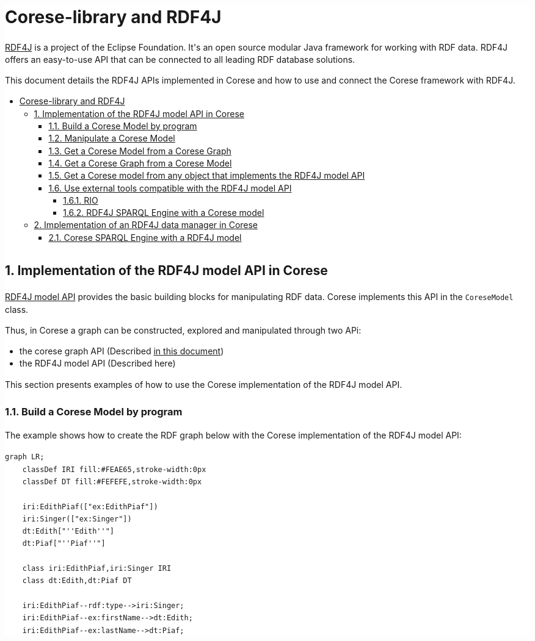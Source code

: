 # Corese-library and RDF4J

[RDF4J](https://rdf4j.org/about/) is a project of the Eclipse Foundation. It's an open source modular Java framework for working with RDF data. RDF4J offers an easy-to-use API that can be connected to all leading RDF database solutions.

This document details the RDF4J APIs implemented in Corese and how to use and connect the Corese framework with RDF4J.

- [Corese-library and RDF4J](#corese-library-and-rdf4j)
  - [1. Implementation of the RDF4J model API in Corese](#1-implementation-of-the-rdf4j-model-api-in-corese)
    - [1.1. Build a Corese Model by program](#11-build-a-corese-model-by-program)
    - [1.2. Manipulate a Corese Model](#12-manipulate-a-corese-model)
    - [1.3. Get a Corese Model from a Corese Graph](#13-get-a-corese-model-from-a-corese-graph)
    - [1.4. Get a Corese Graph from a Corese Model](#14-get-a-corese-graph-from-a-corese-model)
    - [1.5. Get a Corese model from any object that implements the RDF4J model API](#15-get-a-corese-model-from-any-object-that-implements-the-rdf4j-model-api)
    - [1.6. Use external tools compatible with the RDF4J model API](#16-use-external-tools-compatible-with-the-rdf4j-model-api)
      - [1.6.1. RIO](#161-rio)
      - [1.6.2. RDF4J SPARQL Engine with a Corese model](#162-rdf4j-sparql-engine-with-a-corese-model)
  - [2. Implementation of an RDF4J data manager in Corese](#2-implementation-of-an-rdf4j-data-manager-in-corese)
    - [2.1. Corese SPARQL Engine with a RDF4J model](#21-corese-sparql-engine-with-a-rdf4j-model)

## 1. Implementation of the RDF4J model API in Corese

[RDF4J model API](https://rdf4j.org/documentation/programming/model/) provides the basic building blocks for manipulating RDF data.
Corese implements this API in the `CoreseModel` class.

Thus, in Corese a graph can be constructed, explored and manipulated through two APi:

- the corese graph API (Described [in this document](https://notes.inria.fr/s/hiiedLfVe#11-build-a-graph-manually))
- the RDF4J model API (Described here)

This section presents examples of how to use the Corese implementation of the RDF4J model API.

### 1.1. Build a Corese Model by program

The example shows how to create the RDF graph below with the Corese implementation of the RDF4J model API:

```mermaid
graph LR;
    classDef IRI fill:#FEAE65,stroke-width:0px
    classDef DT fill:#FEFEFE,stroke-width:0px

    iri:EdithPiaf(["ex:EdithPiaf"])
    iri:Singer(["ex:Singer"])
    dt:Edith["''Edith''"]
    dt:Piaf["''Piaf''"]

    class iri:EdithPiaf,iri:Singer IRI
    class dt:Edith,dt:Piaf DT

    iri:EdithPiaf--rdf:type-->iri:Singer;
    iri:EdithPiaf--ex:firstName-->dt:Edith;
    iri:EdithPiaf--ex:lastName-->dt:Piaf;
```
